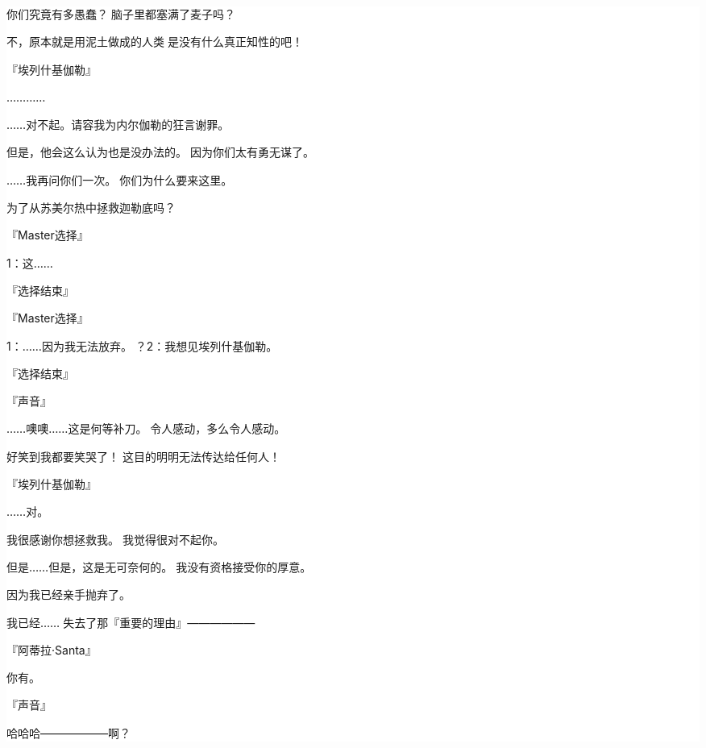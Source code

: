你们究竟有多愚蠢？
脑子里都塞满了麦子吗？

不，原本就是用泥土做成的人类
是没有什么真正知性的吧！

『埃列什基伽勒』

…………

……对不起。请容我为内尔伽勒的狂言谢罪。

但是，他会这么认为也是没办法的。
因为你们太有勇无谋了。

……我再问你们一次。
你们为什么要来这里。

为了从苏美尔热中拯救迦勒底吗？

『Master选择』

1：这……

『选择结束』

『Master选择』

1：……因为我无法放弃。
？2：我想见埃列什基伽勒。

『选择结束』

『声音』

……噢噢……这是何等补刀。
令人感动，多么令人感动。

好笑到我都要笑哭了！
这目的明明无法传达给任何人！

『埃列什基伽勒』

……对。

我很感谢你想拯救我。
我觉得很对不起你。

但是……但是，这是无可奈何的。
我没有资格接受你的厚意。

因为我已经亲手抛弃了。

我已经……
失去了那『重要的理由』——————

『阿蒂拉·Santa』

你有。

『声音』

哈哈哈——————啊？

